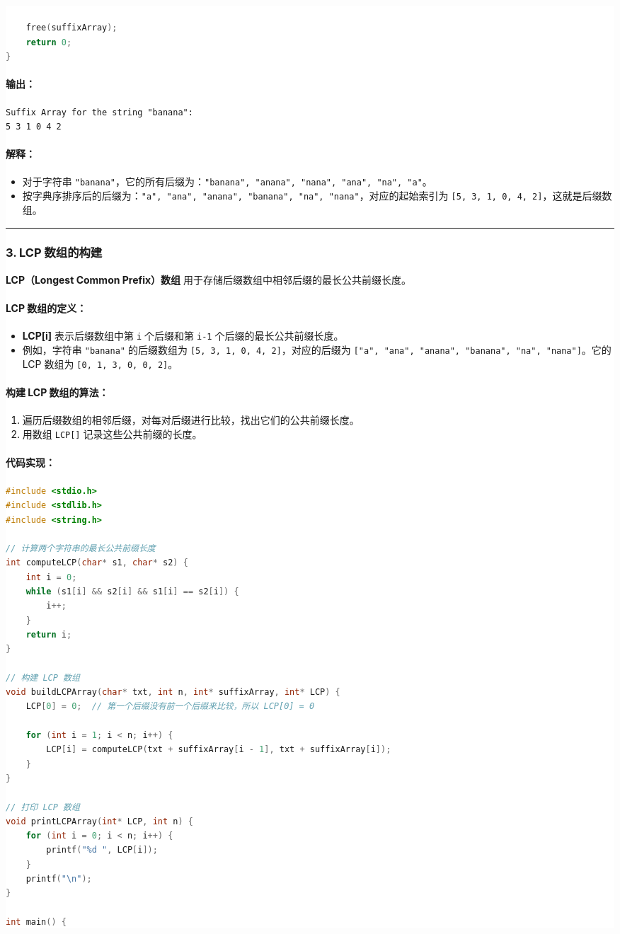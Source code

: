 ```c

    free(suffixArray);
    return 0;
}
```

#### 输出：
```
Suffix Array for the string "banana":
5 3 1 0 4 2
```

#### 解释：
- 对于字符串 `"banana"`，它的所有后缀为：`"banana", "anana", "nana", "ana", "na", "a"`。
- 按字典序排序后的后缀为：`"a", "ana", "anana", "banana", "na", "nana"`，对应的起始索引为 `[5, 3, 1, 0, 4, 2]`，这就是后缀数组。

---

### 3. **LCP 数组的构建**

**LCP（Longest Common Prefix）数组** 用于存储后缀数组中相邻后缀的最长公共前缀长度。

#### LCP 数组的定义：
- **LCP[i]** 表示后缀数组中第 `i` 个后缀和第 `i-1` 个后缀的最长公共前缀长度。
- 例如，字符串 `"banana"` 的后缀数组为 `[5, 3, 1, 0, 4, 2]`，对应的后缀为 `["a", "ana", "anana", "banana", "na", "nana"]`。它的 LCP 数组为 `[0, 1, 3, 0, 0, 2]`。

#### 构建 LCP 数组的算法：
1. 遍历后缀数组的相邻后缀，对每对后缀进行比较，找出它们的公共前缀长度。
2. 用数组 `LCP[]` 记录这些公共前缀的长度。

#### 代码实现：
```c
#include <stdio.h>
#include <stdlib.h>
#include <string.h>

// 计算两个字符串的最长公共前缀长度
int computeLCP(char* s1, char* s2) {
    int i = 0;
    while (s1[i] && s2[i] && s1[i] == s2[i]) {
        i++;
    }
    return i;
}

// 构建 LCP 数组
void buildLCPArray(char* txt, int n, int* suffixArray, int* LCP) {
    LCP[0] = 0;  // 第一个后缀没有前一个后缀来比较，所以 LCP[0] = 0

    for (int i = 1; i < n; i++) {
        LCP[i] = computeLCP(txt + suffixArray[i - 1], txt + suffixArray[i]);
    }
}

// 打印 LCP 数组
void printLCPArray(int* LCP, int n) {
    for (int i = 0; i < n; i++) {
        printf("%d ", LCP[i]);
    }
    printf("\n");
}

int main() {
```
